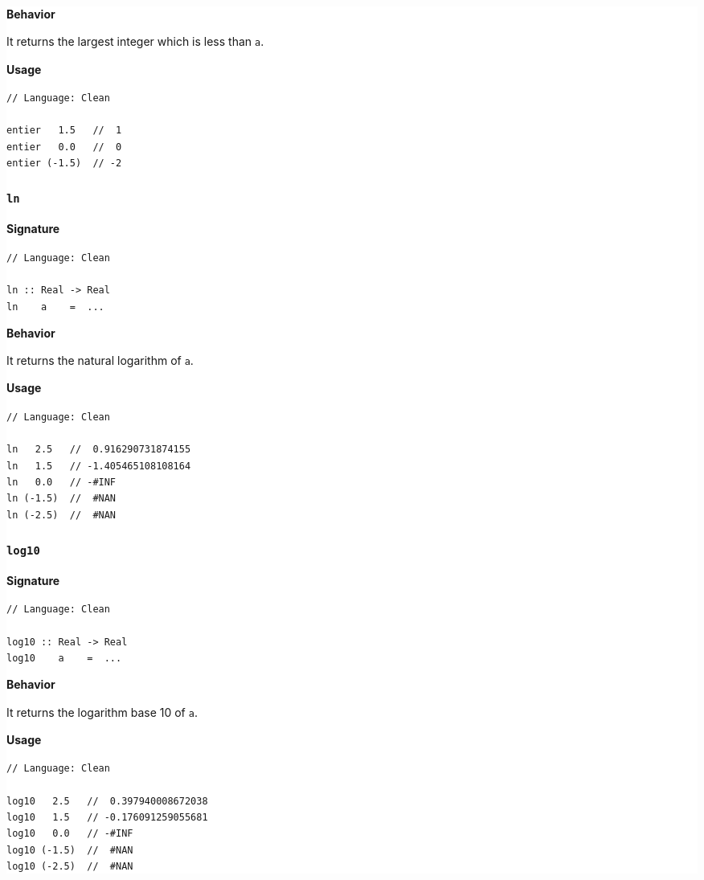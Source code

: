 **Behavior**

It returns the largest integer which is less than `a`.

**Usage**

```Clean
// Language: Clean

entier   1.5   //  1
entier   0.0   //  0
entier (-1.5)  // -2
```

### `ln`

**Signature**

```Clean
// Language: Clean

ln :: Real -> Real
ln    a    =  ...
```

**Behavior**

It returns the natural logarithm of `a`.

**Usage**

```Clean
// Language: Clean

ln   2.5   //  0.916290731874155
ln   1.5   // -1.405465108108164
ln   0.0   // -#INF
ln (-1.5)  //  #NAN
ln (-2.5)  //  #NAN
```

### `log10`

**Signature**

```Clean
// Language: Clean

log10 :: Real -> Real
log10    a    =  ...
```

**Behavior**

It returns the logarithm base 10 of `a`.

**Usage**

```Clean
// Language: Clean

log10   2.5   //  0.397940008672038
log10   1.5   // -0.176091259055681
log10   0.0   // -#INF
log10 (-1.5)  //  #NAN
log10 (-2.5)  //  #NAN
```
